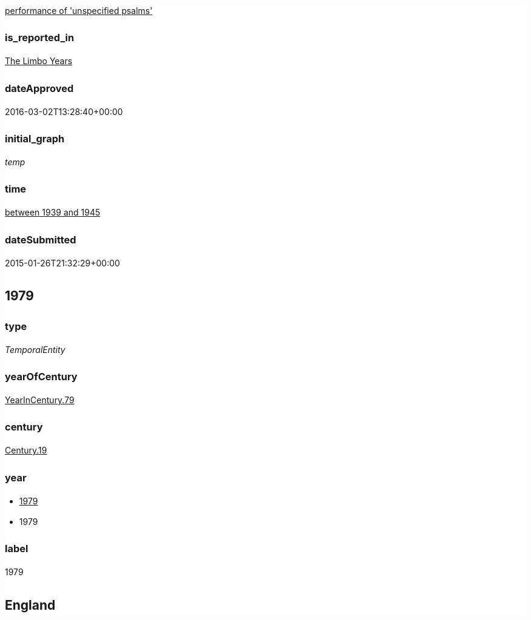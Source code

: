[performance of 'unspecified psalms'](#performance-of-'unspecified-psalms')

### is_reported_in


[The Limbo Years](#The-Limbo-Years)

### dateApproved


2016-03-02T13:28:40+00:00

### initial_graph


*temp*

### time


[between 1939 and 1945](#between-1939-and-1945)

### dateSubmitted


2015-01-26T21:32:29+00:00

## 1979

### type


*TemporalEntity*

### yearOfCentury


[YearInCentury.79](#YearInCentury.79)

### century


[Century.19](#Century.19)

### year

 - [1979](#1979)

 - 1979

### label


1979

## England
